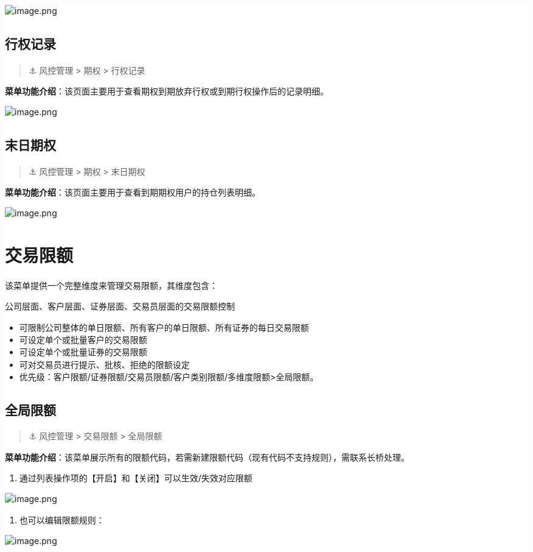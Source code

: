 
![image.png](/assets/c259e57f16c0f58d6a0dc296d0cb4d18.png)


## 行权记录


> ⚓ 风控管理 > 期权 > 行权记录


**菜单功能介绍**：该页面主要用于查看期权到期放弃行权或到期行权操作后的记录明细。


![image.png](/assets/48ab974d8d6c04fdea42c4e089b14d32.png)


## 末日期权


> ⚓ 风控管理 > 期权 > 末日期权


**菜单功能介绍**：该页面主要用于查看到期期权用户的持仓列表明细。


![image.png](/assets/c2bc59a1d9556d2c6a588a2a76f151c8.png)


# 交易限额


该菜单提供一个完整维度来管理交易限额，其维度包含：


公司层面、客户层面、证券层面、交易员层面的交易限额控制

- 可限制公司整体的单日限额、所有客户的单日限额、所有证券的每日交易限额
- 可设定单个或批量客户的交易限额
- 可设定单个或批量证券的交易限额
- 可对交易员进行提示、批核、拒绝的限额设定
- 优先级：客户限额/证券限额/交易员限额/客户类别限额/多维度限额>全局限额。

## 全局限额


> ⚓ 风控管理 > 交易限额 > 全局限额


**菜单功能介绍**：该菜单展示所有的限额代码，若需新建限额代码（现有代码不支持规则），需联系长桥处理。

1. 通过列表操作项的【开启】和【关闭】可以生效/失效对应限额

![image.png](/assets/8d406ce650f32f35e3766463a32eaa4e.png)

1. 也可以编辑限额规则：

![image.png](/assets/8dc78f38ecedb5daef71b3c59734198d.png)
